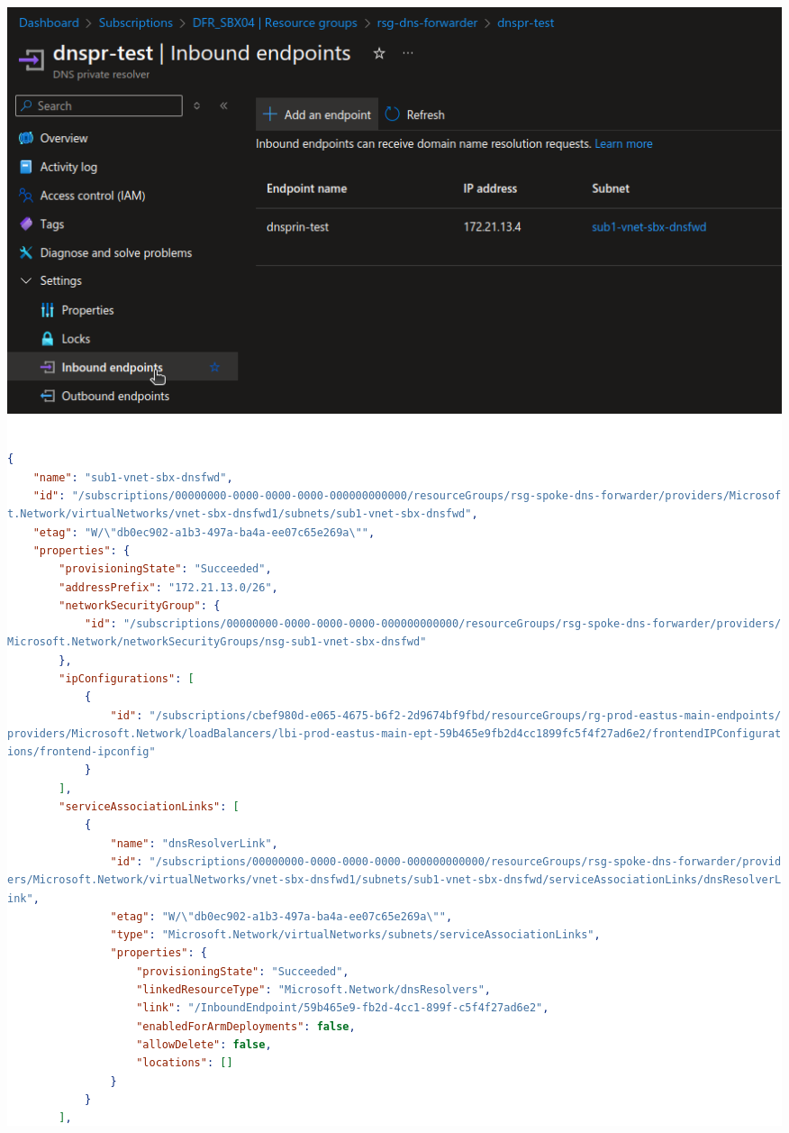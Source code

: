 ![illustration21](/assets/dnsresolver/privateresolver006.png)

```json

{
    "name": "sub1-vnet-sbx-dnsfwd",
    "id": "/subscriptions/00000000-0000-0000-0000-000000000000/resourceGroups/rsg-spoke-dns-forwarder/providers/Microsoft.Network/virtualNetworks/vnet-sbx-dnsfwd1/subnets/sub1-vnet-sbx-dnsfwd",
    "etag": "W/\"db0ec902-a1b3-497a-ba4a-ee07c65e269a\"",
    "properties": {
        "provisioningState": "Succeeded",
        "addressPrefix": "172.21.13.0/26",
        "networkSecurityGroup": {
            "id": "/subscriptions/00000000-0000-0000-0000-000000000000/resourceGroups/rsg-spoke-dns-forwarder/providers/Microsoft.Network/networkSecurityGroups/nsg-sub1-vnet-sbx-dnsfwd"
        },
        "ipConfigurations": [
            {
                "id": "/subscriptions/cbef980d-e065-4675-b6f2-2d9674bf9fbd/resourceGroups/rg-prod-eastus-main-endpoints/providers/Microsoft.Network/loadBalancers/lbi-prod-eastus-main-ept-59b465e9fb2d4cc1899fc5f4f27ad6e2/frontendIPConfigurations/frontend-ipconfig"
            }
        ],
        "serviceAssociationLinks": [
            {
                "name": "dnsResolverLink",
                "id": "/subscriptions/00000000-0000-0000-0000-000000000000/resourceGroups/rsg-spoke-dns-forwarder/providers/Microsoft.Network/virtualNetworks/vnet-sbx-dnsfwd1/subnets/sub1-vnet-sbx-dnsfwd/serviceAssociationLinks/dnsResolverLink",
                "etag": "W/\"db0ec902-a1b3-497a-ba4a-ee07c65e269a\"",
                "type": "Microsoft.Network/virtualNetworks/subnets/serviceAssociationLinks",
                "properties": {
                    "provisioningState": "Succeeded",
                    "linkedResourceType": "Microsoft.Network/dnsResolvers",
                    "link": "/InboundEndpoint/59b465e9-fb2d-4cc1-899f-c5f4f27ad6e2",
                    "enabledForArmDeployments": false,
                    "allowDelete": false,
                    "locations": []
                }
            }
        ],
```